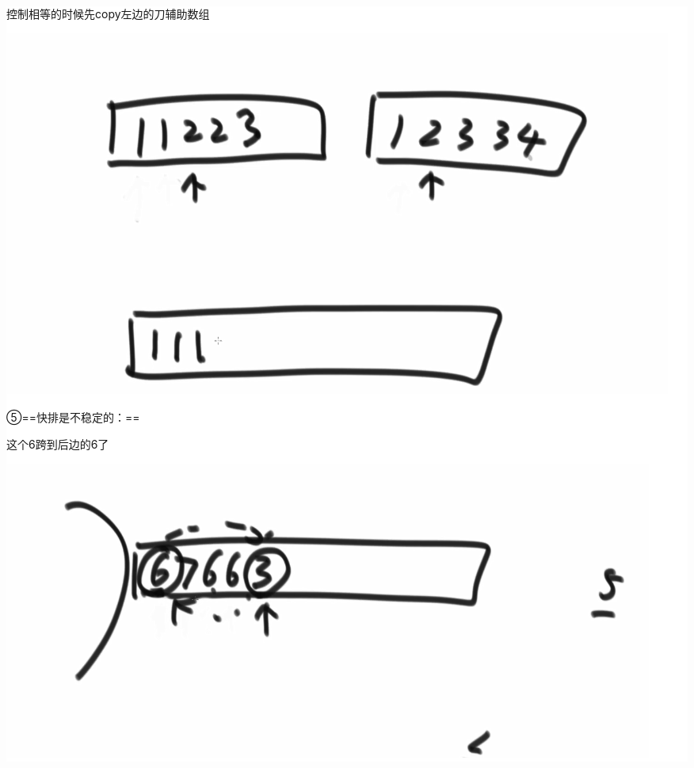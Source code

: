 控制相等的时候先copy左边的刀辅助数组

![image-20210802165244883](课程笔记.assets/image-20210802165244883.png)

⑤==快排是不稳定的：==

这个6跨到后边的6了

![image-20210802165143740](课程笔记.assets/image-20210802165143740.png)
